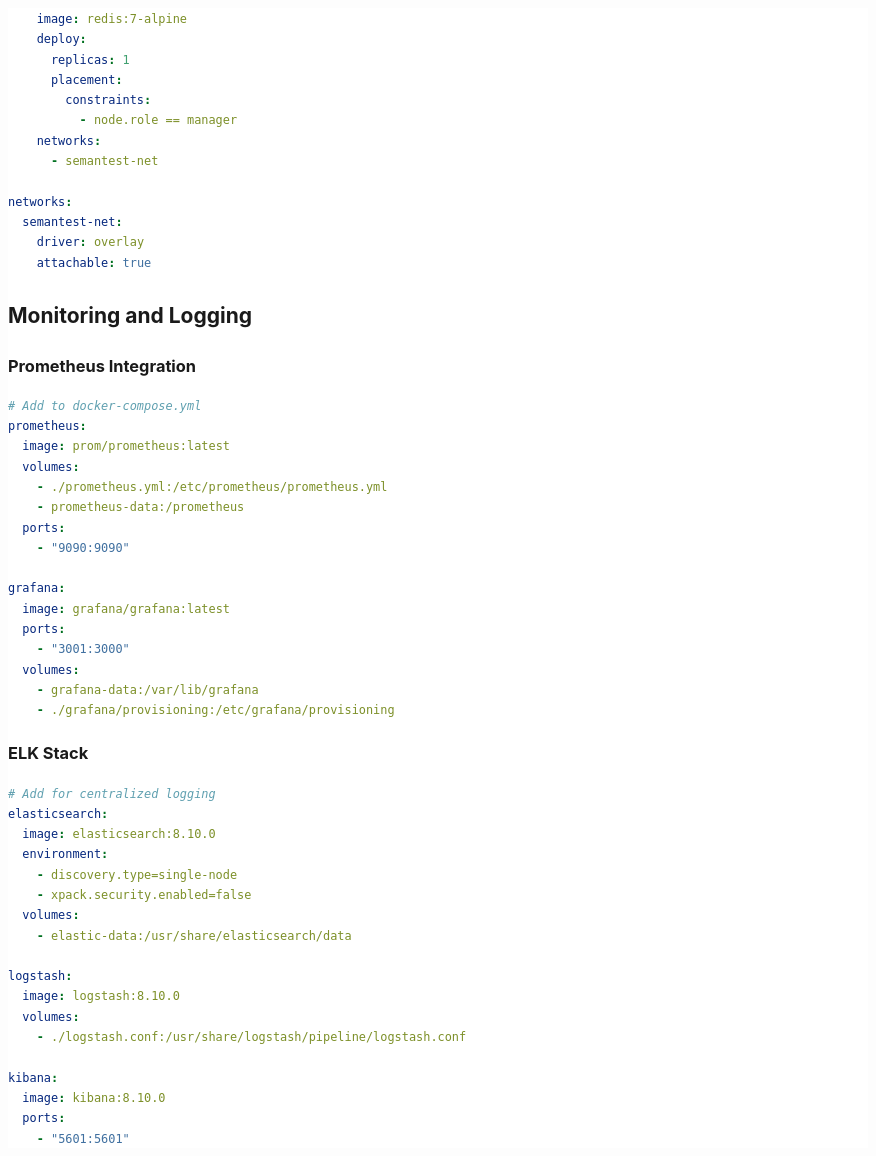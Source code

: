 ```yaml
    image: redis:7-alpine
    deploy:
      replicas: 1
      placement:
        constraints:
          - node.role == manager
    networks:
      - semantest-net

networks:
  semantest-net:
    driver: overlay
    attachable: true
```

## Monitoring and Logging

### Prometheus Integration

```yaml
# Add to docker-compose.yml
prometheus:
  image: prom/prometheus:latest
  volumes:
    - ./prometheus.yml:/etc/prometheus/prometheus.yml
    - prometheus-data:/prometheus
  ports:
    - "9090:9090"

grafana:
  image: grafana/grafana:latest
  ports:
    - "3001:3000"
  volumes:
    - grafana-data:/var/lib/grafana
    - ./grafana/provisioning:/etc/grafana/provisioning
```

### ELK Stack

```yaml
# Add for centralized logging
elasticsearch:
  image: elasticsearch:8.10.0
  environment:
    - discovery.type=single-node
    - xpack.security.enabled=false
  volumes:
    - elastic-data:/usr/share/elasticsearch/data

logstash:
  image: logstash:8.10.0
  volumes:
    - ./logstash.conf:/usr/share/logstash/pipeline/logstash.conf

kibana:
  image: kibana:8.10.0
  ports:
    - "5601:5601"
```
